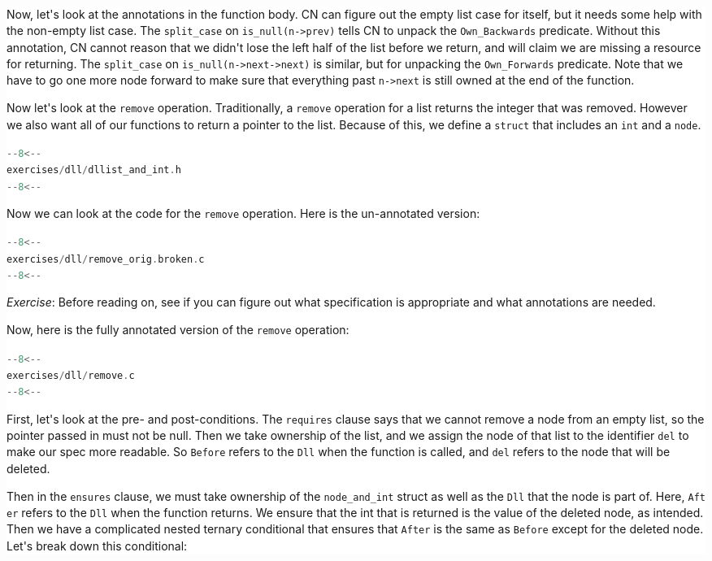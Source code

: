 Now, let's look at the annotations in the function body. CN can
figure out the empty list case for itself, but it needs some help with
the non-empty list case. The `split_case` on `is_null(n->prev)`
tells CN to unpack the `Own_Backwards` predicate. Without this
annotation, CN cannot reason that we didn't lose the left half of the
list before we return, and will claim we are missing a resource for
returning. The `split_case` on `is_null(n->next->next)` is similar,
but for unpacking the `Own_Forwards` predicate. Note that we have to
go one more node forward to make sure that everything past `n->next`
is still owned at the end of the function.

Now let's look at the `remove` operation. Traditionally, a `remove`
operation for a list returns the integer that was removed. However we
also want all of our functions to return a pointer to the
list. Because of this, we define a `struct` that includes an `int`
and a `node`.

```c title="exercises/dll/dllist_and_int.h"
--8<--
exercises/dll/dllist_and_int.h
--8<--
```

Now we can look at the code for the `remove` operation. Here is the un-annotated version:

```c title="exercises/dll/remove_orig.broken.c"
--8<--
exercises/dll/remove_orig.broken.c
--8<--
```

_Exercise_: Before reading on, see if you can figure out what
specification is appropriate and what annotations are needed.



Now, here is the fully annotated version of the `remove` operation:

```c title="exercises/dll/remove.c"
--8<--
exercises/dll/remove.c
--8<--
```

First, let's look at the pre- and post-conditions. The `requires` clause says that we cannot remove a node from an empty list, so the pointer passed in must not be null. Then we take ownership of the list, and we
assign the node of that list to the identifier `del`
to make our spec more readable. So `Before` refers to the `Dll` when the function is called, and `del` refers to the node that will be deleted.

Then in the `ensures` clause, we must take ownership
of the `node_and_int` struct as well as the `Dll` that
the node is part of. Here, `After` refers to the `Dll`
when the function returns. We ensure that the int that is returned is the value of the deleted node, as intended. Then we have a complicated nested ternary conditional that ensures that `After` is the same as `Before` except for the deleted node. Let's break down this conditional:
